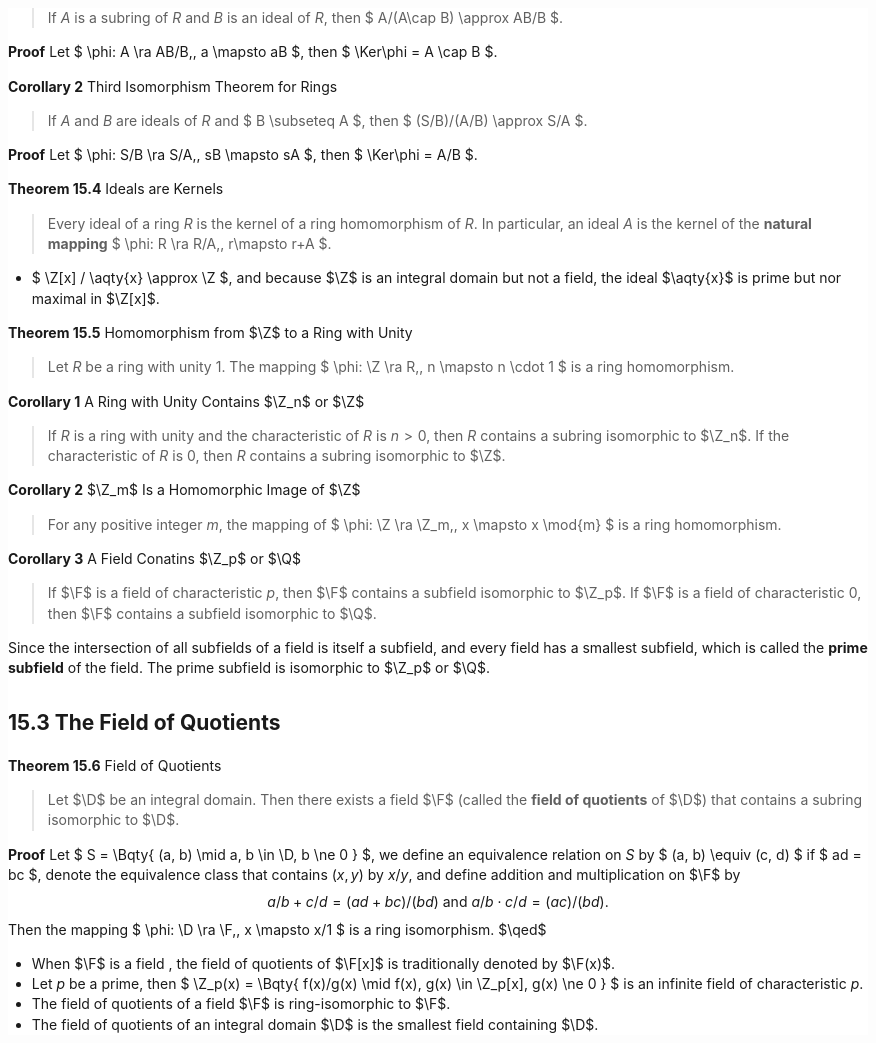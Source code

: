 > If $A$ is a subring of $R$ and $B$ is an ideal of $R$, then $ A/(A\cap B) \approx AB/B $.

**Proof**	Let $ \phi: A \ra AB/B,\, a \mapsto aB $, then $ \Ker\phi = A \cap B $.

**Corollary 2**	Third Isomorphism Theorem for Rings

> If $A$ and $B$ are ideals of $R$ and $ B \subseteq A $, then $ (S/B)/(A/B) \approx S/A $.

**Proof**	Let $ \phi: S/B \ra S/A,\, sB \mapsto sA $, then $ \Ker\phi = A/B $.

**Theorem 15.4**	Ideals are Kernels

> Every ideal of a ring $R$ is the kernel of a ring homomorphism of $R$. In particular, an ideal $A$ is the kernel of the **natural mapping** $ \phi: R \ra R/A,\, r\mapsto r+A $.

- $ \Z[x] / \aqty{x} \approx \Z $, and because $\Z$ is an integral domain but not a field, the ideal $\aqty{x}$ is prime but nor maximal in $\Z[x]$.

**Theorem 15.5**	Homomorphism from $\Z$ to a Ring with Unity

> Let $R$ be a ring with unity  $1$. The mapping $ \phi: \Z \ra R,\, n \mapsto n \cdot 1 $ is a ring homomorphism.

**Corollary 1**	A Ring with Unity Contains $\Z_n$ or $\Z$

> If $R$ is a ring with unity and the characteristic of $R$ is $n>0$, then $R$ contains a subring isomorphic to $\Z_n$. If the characteristic of $R$ is $0$, then $R$ contains a subring isomorphic to $\Z$.

**Corollary 2**	$\Z_m$ Is a Homomorphic Image of $\Z$

> For any positive integer $m$, the mapping of $ \phi: \Z \ra \Z_m,\, x \mapsto x \mod{m} $ is a ring homomorphism.

**Corollary 3**	A Field Conatins $\Z_p$ or $\Q$

> If $\F$ is a field of characteristic $p$, then $\F$ contains a subfield isomorphic to $\Z_p$. If $\F$ is a field of characteristic $0$, then $\F$ contains a subfield isomorphic to $\Q$.

Since the intersection of all subfields of a field is itself a subfield, and every field has a smallest subfield, which is called the **prime subfield** of the field. The prime subfield is isomorphic to $\Z_p$ or $\Q$.

## 15.3	The Field of Quotients

**Theorem 15.6**	Field of Quotients

> Let $\D$ be an integral domain. Then there exists a field $\F$ (called the **field of quotients** of $\D$) that contains a subring isomorphic to $\D$.

**Proof**	Let $ S = \Bqty{ (a, b) \mid a, b \in \D, b \ne 0 } $, we define an equivalence relation on $S$ by $ (a, b) \equiv (c, d) $ if $ ad = bc $, denote the equivalence class that contains $(x, y)$ by $x/y$, and define addition and multiplication on $\F$ by
$$
a/b + c/d = (ad+bc) / (bd) \text{ and } a/b \cdot c/d = (ac) / (bd).
$$
Then the mapping $ \phi: \D \ra \F,\, x \mapsto x/1 $ is a ring isomorphism.	$\qed$

- When $\F$ is a field , the field of quotients of $\F[x]$ is traditionally denoted by $\F(x)$.
- Let $p$ be a prime, then $ \Z_p(x) = \Bqty{ f(x)/g(x) \mid f(x), g(x) \in \Z_p[x], g(x) \ne 0 } $ is an infinite field of characteristic $p$.
- The field of quotients of a field $\F$ is ring-isomorphic to $\F$.
- The field of quotients of an integral domain $\D$ is the smallest field containing $\D$.
